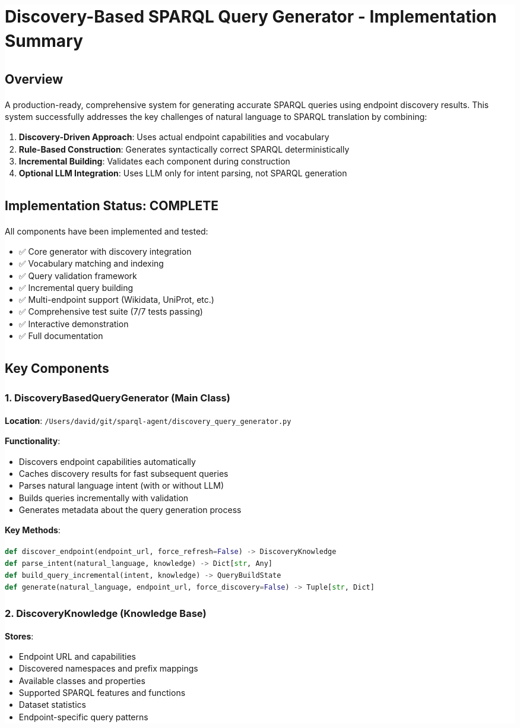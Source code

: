 # Discovery-Based SPARQL Query Generator - Implementation Summary

## Overview

A production-ready, comprehensive system for generating accurate SPARQL queries using endpoint discovery results. This system successfully addresses the key challenges of natural language to SPARQL translation by combining:

1. **Discovery-Driven Approach**: Uses actual endpoint capabilities and vocabulary
2. **Rule-Based Construction**: Generates syntactically correct SPARQL deterministically
3. **Incremental Building**: Validates each component during construction
4. **Optional LLM Integration**: Uses LLM only for intent parsing, not SPARQL generation

## Implementation Status: COMPLETE

All components have been implemented and tested:
- ✅ Core generator with discovery integration
- ✅ Vocabulary matching and indexing
- ✅ Query validation framework
- ✅ Incremental query building
- ✅ Multi-endpoint support (Wikidata, UniProt, etc.)
- ✅ Comprehensive test suite (7/7 tests passing)
- ✅ Interactive demonstration
- ✅ Full documentation

## Key Components

### 1. DiscoveryBasedQueryGenerator (Main Class)

**Location**: `/Users/david/git/sparql-agent/discovery_query_generator.py`

**Functionality**:
- Discovers endpoint capabilities automatically
- Caches discovery results for fast subsequent queries
- Parses natural language intent (with or without LLM)
- Builds queries incrementally with validation
- Generates metadata about the query generation process

**Key Methods**:
```python
def discover_endpoint(endpoint_url, force_refresh=False) -> DiscoveryKnowledge
def parse_intent(natural_language, knowledge) -> Dict[str, Any]
def build_query_incremental(intent, knowledge) -> QueryBuildState
def generate(natural_language, endpoint_url, force_discovery=False) -> Tuple[str, Dict]
```

### 2. DiscoveryKnowledge (Knowledge Base)

**Stores**:
- Endpoint URL and capabilities
- Discovered namespaces and prefix mappings
- Available classes and properties
- Supported SPARQL features and functions
- Dataset statistics
- Endpoint-specific query patterns
